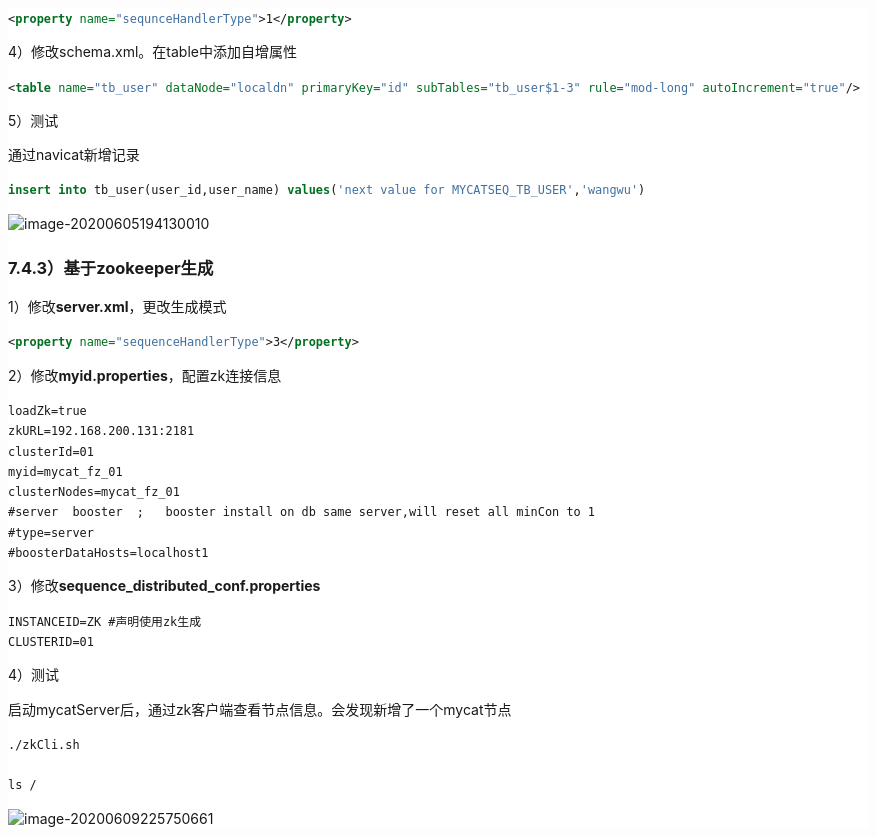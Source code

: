 ```xml
<property name="sequnceHandlerType">1</property>
```

4）修改schema.xml。在table中添加自增属性

```xml
<table name="tb_user" dataNode="localdn" primaryKey="id" subTables="tb_user$1-3" rule="mod-long" autoIncrement="true"/>
```

5）测试

通过navicat新增记录

```sql
insert into tb_user(user_id,user_name) values('next value for MYCATSEQ_TB_USER','wangwu')
```

![image-20200605194130010](https://jwangtec.oss-cn-chengdu.aliyuncs.com/jwangcloud/DB/1/assets/image-20200605194130010.png)

### 7.4.3）基于zookeeper生成

1）修改**server.xml**，更改生成模式

```xml
<property name="sequenceHandlerType">3</property>
```

2）修改**myid.properties**，配置zk连接信息

```properties
loadZk=true
zkURL=192.168.200.131:2181
clusterId=01
myid=mycat_fz_01
clusterNodes=mycat_fz_01
#server  booster  ;   booster install on db same server,will reset all minCon to 1
#type=server
#boosterDataHosts=localhost1
```

3）修改**sequence_distributed_conf.properties**

```
INSTANCEID=ZK #声明使用zk生成
CLUSTERID=01
```

4）测试

启动mycatServer后，通过zk客户端查看节点信息。会发现新增了一个mycat节点

```
./zkCli.sh

ls /
```

![image-20200609225750661](https://jwangtec.oss-cn-chengdu.aliyuncs.com/jwangcloud/DB/1/assets/image-20200609225750661.png)

